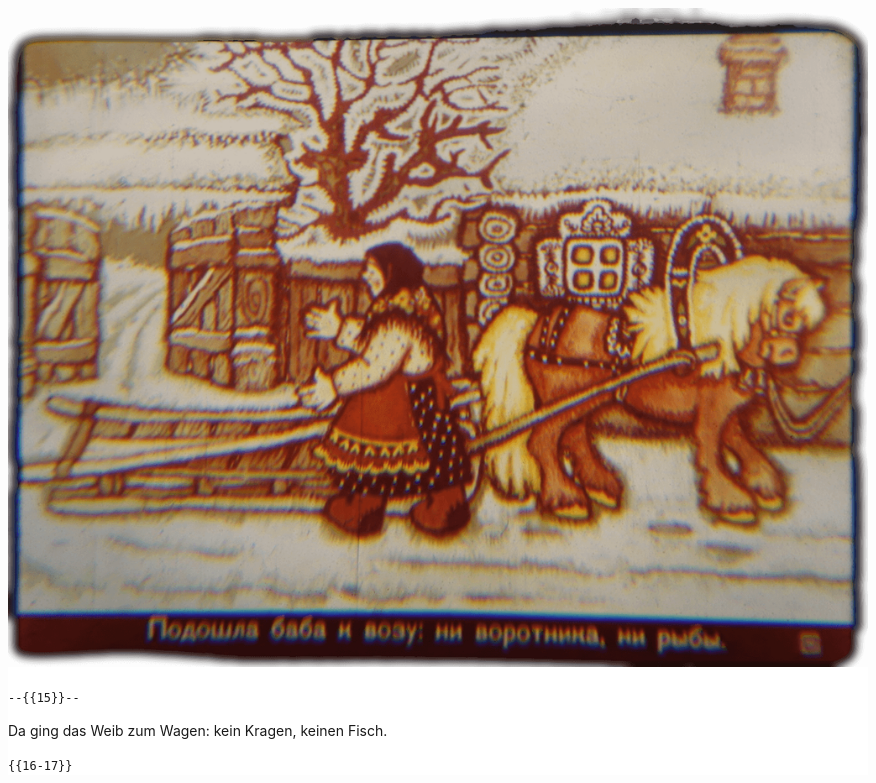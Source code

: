 ![15](pic/15.png)

    --{{15}}--
Da ging das Weib zum Wagen: kein Kragen, keinen Fisch.



    {{16-17}}